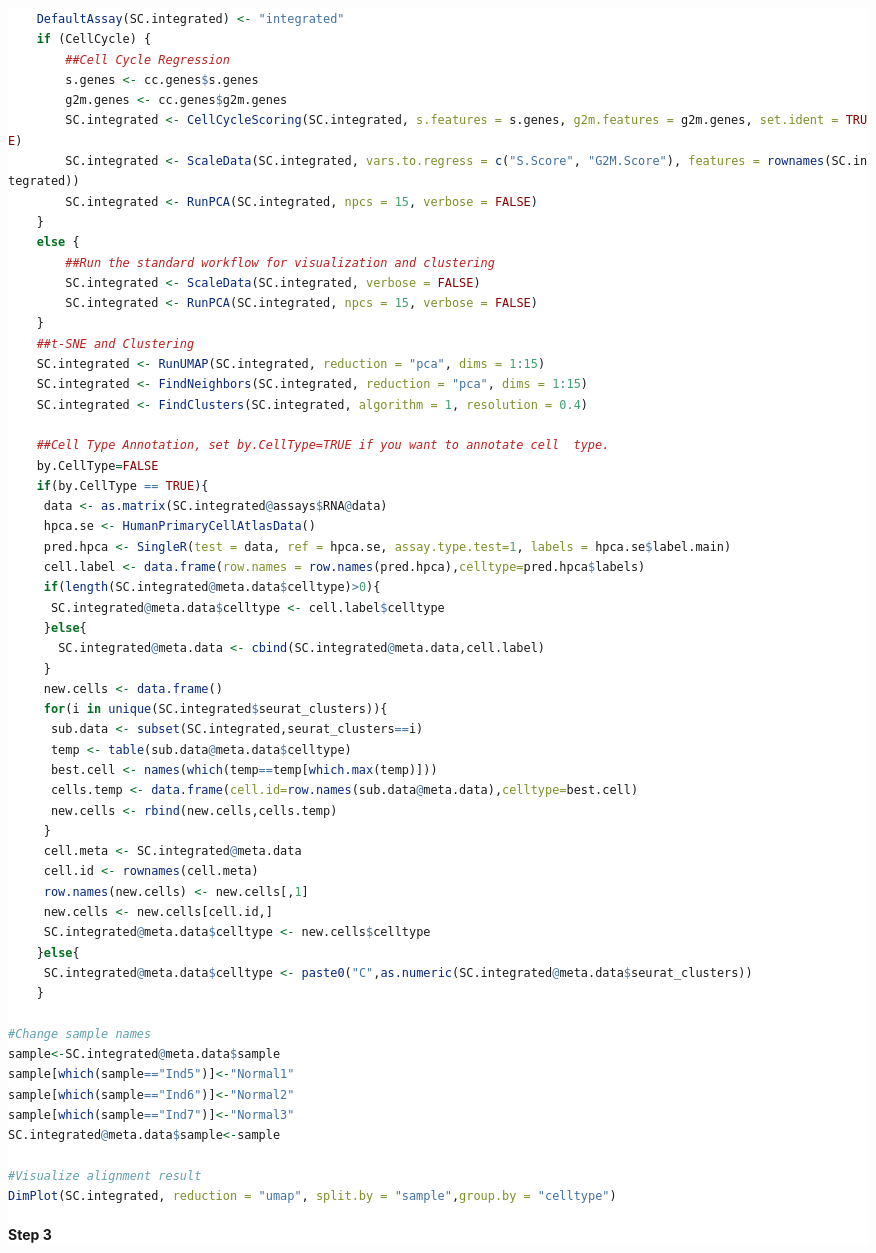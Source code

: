 ```R 
    DefaultAssay(SC.integrated) <- "integrated"
    if (CellCycle) {
		##Cell Cycle Regression
		s.genes <- cc.genes$s.genes
		g2m.genes <- cc.genes$g2m.genes
		SC.integrated <- CellCycleScoring(SC.integrated, s.features = s.genes, g2m.features = g2m.genes, set.ident = TRUE)
		SC.integrated <- ScaleData(SC.integrated, vars.to.regress = c("S.Score", "G2M.Score"), features = rownames(SC.integrated))
		SC.integrated <- RunPCA(SC.integrated, npcs = 15, verbose = FALSE)
    }
	else {
		##Run the standard workflow for visualization and clustering
		SC.integrated <- ScaleData(SC.integrated, verbose = FALSE)
		SC.integrated <- RunPCA(SC.integrated, npcs = 15, verbose = FALSE)
    }
    ##t-SNE and Clustering
    SC.integrated <- RunUMAP(SC.integrated, reduction = "pca", dims = 1:15)
    SC.integrated <- FindNeighbors(SC.integrated, reduction = "pca", dims = 1:15)
    SC.integrated <- FindClusters(SC.integrated, algorithm = 1, resolution = 0.4)

    ##Cell Type Annotation, set by.CellType=TRUE if you want to annotate cell  type.
    by.CellType=FALSE
    if(by.CellType == TRUE){
     data <- as.matrix(SC.integrated@assays$RNA@data)
     hpca.se <- HumanPrimaryCellAtlasData()
     pred.hpca <- SingleR(test = data, ref = hpca.se, assay.type.test=1, labels = hpca.se$label.main)
     cell.label <- data.frame(row.names = row.names(pred.hpca),celltype=pred.hpca$labels)
     if(length(SC.integrated@meta.data$celltype)>0){
      SC.integrated@meta.data$celltype <- cell.label$celltype
     }else{
       SC.integrated@meta.data <- cbind(SC.integrated@meta.data,cell.label)
     }
     new.cells <- data.frame()
     for(i in unique(SC.integrated$seurat_clusters)){
      sub.data <- subset(SC.integrated,seurat_clusters==i)
      temp <- table(sub.data@meta.data$celltype)
      best.cell <- names(which(temp==temp[which.max(temp)]))
      cells.temp <- data.frame(cell.id=row.names(sub.data@meta.data),celltype=best.cell)
      new.cells <- rbind(new.cells,cells.temp)
     }
     cell.meta <- SC.integrated@meta.data
     cell.id <- rownames(cell.meta)
     row.names(new.cells) <- new.cells[,1]
     new.cells <- new.cells[cell.id,]
     SC.integrated@meta.data$celltype <- new.cells$celltype
    }else{
     SC.integrated@meta.data$celltype <- paste0("C",as.numeric(SC.integrated@meta.data$seurat_clusters))
    }

#Change sample names
sample<-SC.integrated@meta.data$sample
sample[which(sample=="Ind5")]<-"Normal1"
sample[which(sample=="Ind6")]<-"Normal2"
sample[which(sample=="Ind7")]<-"Normal3"
SC.integrated@meta.data$sample<-sample

#Visualize alignment result
DimPlot(SC.integrated, reduction = "umap", split.by = "sample",group.by = "celltype")
```
#### Step 3